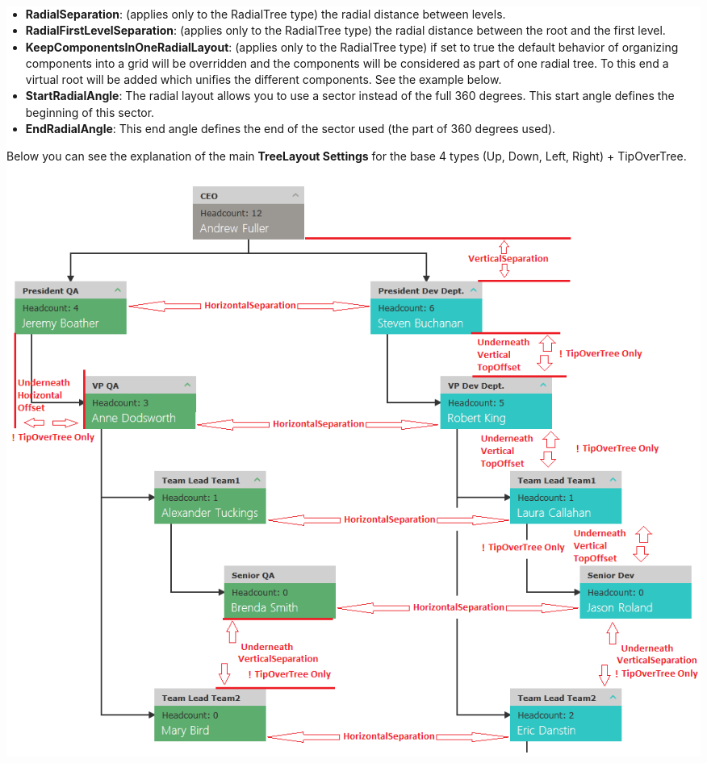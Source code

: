 * __RadialSeparation__: (applies only to the RadialTree type) the radial distance between levels.			  
* __RadialFirstLevelSeparation__: (applies only to the RadialTree type) the radial distance between the root and the first level.			  
* __KeepComponentsInOneRadialLayout__: (applies only to the RadialTree type) if set to true the default behavior of organizing components into a grid will be overridden and the components will be considered as part of one radial tree. To this end a virtual root will be added which unifies the different components. See the example below.			  
* __StartRadialAngle__: The radial layout allows you to use a sector instead of the full 360 degrees. This start angle defines the beginning of this sector.			  
* __EndRadialAngle__: This end angle defines the end of the sector used (the part of 360 degrees used).			  		  

Below you can see the explanation of the main __TreeLayout Settings__ for the base 4 types (Up, Down, Left, Right) + TipOverTree.

![raddiagram-features-layout-settings](images/raddiagram-features-layout-settings.png)
